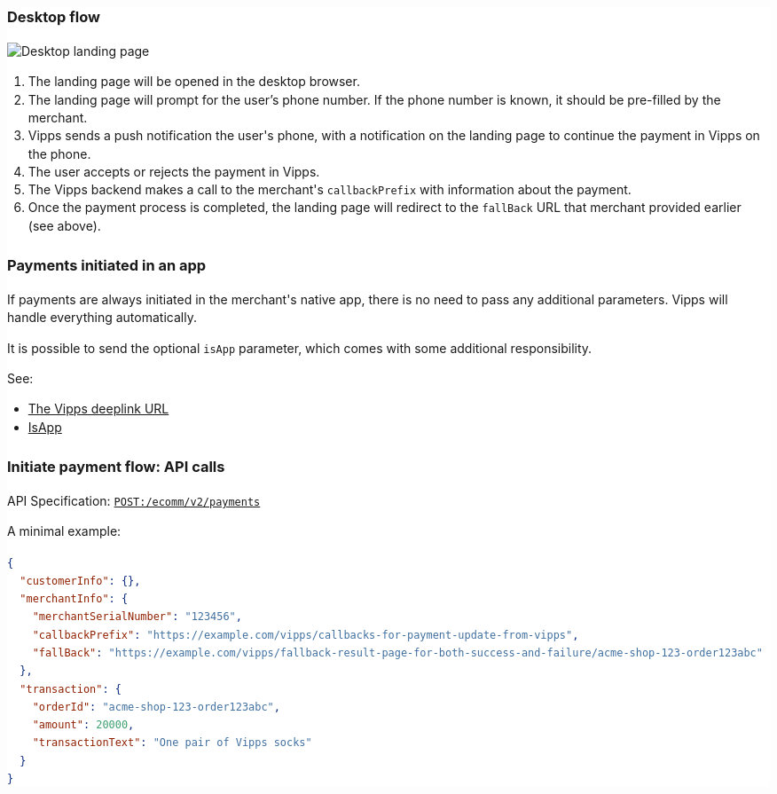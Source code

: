 ### Desktop flow

![Desktop landing page](images/vipps-ecom-screenshot-landing-page.png)

1. The landing page will be opened in the desktop browser.
2. The landing page will prompt for the user’s phone number.
   If the phone number is known, it should be pre-filled by the merchant.
3. Vipps sends a push notification the user's phone, with a
   notification on the landing page to continue the payment in Vipps on the phone.
4. The user accepts or rejects the payment in Vipps.
5. The Vipps backend makes a call to the merchant's `callbackPrefix` with
   information about the payment.
6. Once the payment process is completed, the landing page will redirect to the
   `fallBack` URL that merchant provided earlier (see above).

### Payments initiated in an app

If payments are always initiated in the merchant's native app, there
is no need to pass any additional parameters. Vipps will handle everything
automatically.

It is possible to send the optional `isApp` parameter, which comes with some
additional responsibility.

See:

* [The Vipps deeplink URL](#the-vipps-deeplink-url)
* [IsApp](#isapp)

### Initiate payment flow: API calls

API Specification:
[`POST:/ecomm/v2/payments`](https://vippsas.github.io/vipps-developer-docs/api/ecom#tag/Vipps-eCom-API/operation/initiatePaymentV3UsingPOST)

A minimal example:

```json
{
  "customerInfo": {},
  "merchantInfo": {
    "merchantSerialNumber": "123456",
    "callbackPrefix": "https://example.com/vipps/callbacks-for-payment-update-from-vipps",
    "fallBack": "https://example.com/vipps/fallback-result-page-for-both-success-and-failure/acme-shop-123-order123abc"
  },
  "transaction": {
    "orderId": "acme-shop-123-order123abc",
    "amount": 20000,
    "transactionText": "One pair of Vipps socks"
  }
}
```
